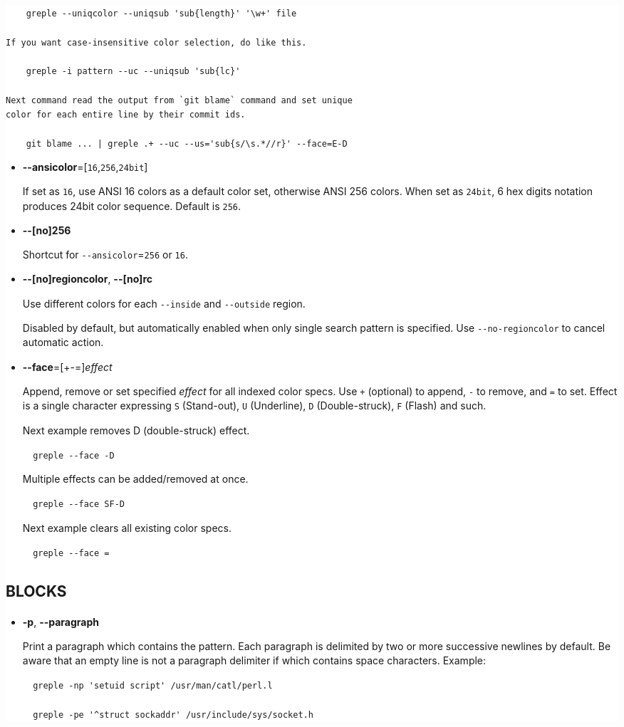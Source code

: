         greple --uniqcolor --uniqsub 'sub{length}' '\w+' file

    If you want case-insensitive color selection, do like this.

        greple -i pattern --uc --uniqsub 'sub{lc}'

    Next command read the output from `git blame` command and set unique
    color for each entire line by their commit ids.

        git blame ... | greple .+ --uc --us='sub{s/\s.*//r}' --face=E-D

- **--ansicolor**=\[`16`,`256`,`24bit`\]

    If set as `16`, use ANSI 16 colors as a default color set, otherwise
    ANSI 256 colors.  When set as `24bit`, 6 hex digits notation produces
    24bit color sequence.  Default is `256`.

- **--\[no\]256**

    Shortcut for `--ansicolor`=`256` or `16`.

- **--\[no\]regioncolor**, **--\[no\]rc**

    Use different colors for each `--inside` and `--outside` region.

    Disabled by default, but automatically enabled when only single search
    pattern is specified.  Use `--no-regioncolor` to cancel automatic
    action.

- **--face**=\[+-=\]_effect_

    Append, remove or set specified _effect_ for all indexed color specs.
    Use `+` (optional) to append, `-` to remove, and `=` to set.
    Effect is a single character expressing `S` (Stand-out), `U`
    (Underline), `D` (Double-struck), `F` (Flash) and such.

    Next example removes D (double-struck) effect.

        greple --face -D

    Multiple effects can be added/removed at once.

        greple --face SF-D

    Next example clears all existing color specs.

        greple --face =

## BLOCKS

- **-p**, **--paragraph**

    Print a paragraph which contains the pattern.  Each paragraph is
    delimited by two or more successive newlines by default.  Be aware
    that an empty line is not a paragraph delimiter if which contains
    space characters.  Example:

        greple -np 'setuid script' /usr/man/catl/perl.l

        greple -pe '^struct sockaddr' /usr/include/sys/socket.h
